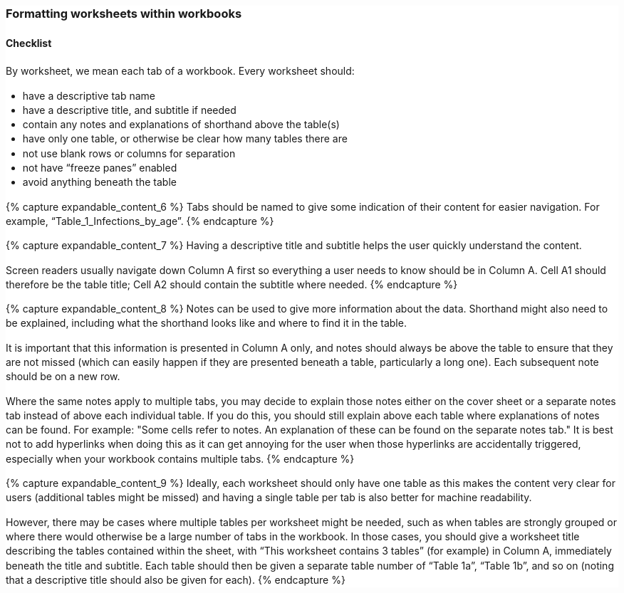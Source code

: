

### Formatting worksheets within workbooks

#### Checklist

By worksheet, we mean each tab of a workbook. Every worksheet should:

- have a descriptive tab name
- have a descriptive title, and subtitle if needed
- contain any notes and explanations of shorthand above the table(s)
- have only one table, or otherwise be clear how many tables there are
- not use blank rows or columns for separation
- not have “freeze panes” enabled
- avoid anything beneath the table


{% capture expandable_content_6 %}
Tabs should be named to give some indication of their content for easier navigation. For example, “Table_1_Infections_by_age”.
{% endcapture %}

{% capture expandable_content_7 %}
Having a descriptive title and subtitle helps the user quickly understand the content.

Screen readers usually navigate down Column A first so everything a user needs to know should be in Column A. Cell A1 should therefore be the table title; Cell A2 should contain the subtitle where needed.
{% endcapture %}

{% capture expandable_content_8 %}
Notes can be used to give more information about the data. Shorthand might also need to be explained, including what the shorthand looks like and where to find it in the table.

It is important that this information is presented in Column A only, and notes should always be above the table to ensure that they are not missed (which can easily happen if they are presented beneath a table, particularly a long one). Each subsequent note should be on a new row.

Where the same notes apply to multiple tabs, you may decide to explain those notes either on the cover sheet or a separate notes tab instead of above each individual table. If you do this, you should still explain above each table where explanations of notes can be found. For example: "Some cells refer to notes. An explanation of these can be found on the separate notes tab." It is best not to add hyperlinks when doing this as it can get annoying for the user when those hyperlinks are accidentally triggered, especially when your workbook contains multiple tabs. 
{% endcapture %}

{% capture expandable_content_9 %}
Ideally, each worksheet should only have one table as this makes the content very clear for users (additional tables might be missed) and having a single table per tab is also better for machine readability.

However, there may be cases where multiple tables per worksheet might be needed, such as when tables are strongly grouped or where there would otherwise be a large number of tabs in the workbook. In those cases, you should give a worksheet title describing the tables contained within the sheet, with “This worksheet contains 3 tables” (for example) in Column A, immediately beneath the title and subtitle. Each table should then be given a separate table number of “Table 1a”, “Table 1b”, and so on (noting that a descriptive title should also be given for each).
{% endcapture %}
